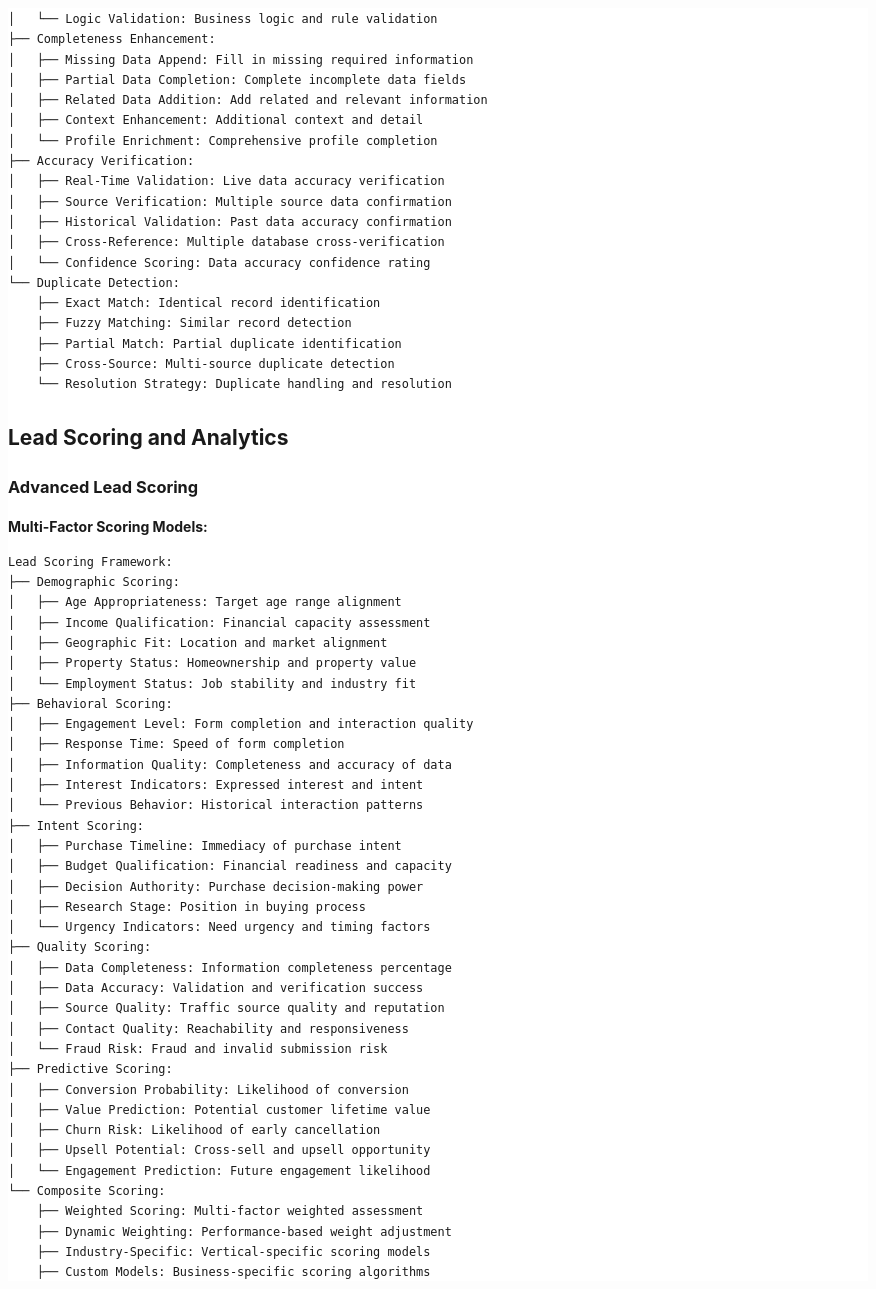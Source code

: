 ```
│   └── Logic Validation: Business logic and rule validation
├── Completeness Enhancement:
│   ├── Missing Data Append: Fill in missing required information
│   ├── Partial Data Completion: Complete incomplete data fields
│   ├── Related Data Addition: Add related and relevant information
│   ├── Context Enhancement: Additional context and detail
│   └── Profile Enrichment: Comprehensive profile completion
├── Accuracy Verification:
│   ├── Real-Time Validation: Live data accuracy verification
│   ├── Source Verification: Multiple source data confirmation
│   ├── Historical Validation: Past data accuracy confirmation
│   ├── Cross-Reference: Multiple database cross-verification
│   └── Confidence Scoring: Data accuracy confidence rating
└── Duplicate Detection:
    ├── Exact Match: Identical record identification
    ├── Fuzzy Matching: Similar record detection
    ├── Partial Match: Partial duplicate identification
    ├── Cross-Source: Multi-source duplicate detection
    └── Resolution Strategy: Duplicate handling and resolution
```

## Lead Scoring and Analytics

### Advanced Lead Scoring

**Multi-Factor Scoring Models:**
```
Lead Scoring Framework:
├── Demographic Scoring:
│   ├── Age Appropriateness: Target age range alignment
│   ├── Income Qualification: Financial capacity assessment
│   ├── Geographic Fit: Location and market alignment
│   ├── Property Status: Homeownership and property value
│   └── Employment Status: Job stability and industry fit
├── Behavioral Scoring:
│   ├── Engagement Level: Form completion and interaction quality
│   ├── Response Time: Speed of form completion
│   ├── Information Quality: Completeness and accuracy of data
│   ├── Interest Indicators: Expressed interest and intent
│   └── Previous Behavior: Historical interaction patterns
├── Intent Scoring:
│   ├── Purchase Timeline: Immediacy of purchase intent
│   ├── Budget Qualification: Financial readiness and capacity
│   ├── Decision Authority: Purchase decision-making power
│   ├── Research Stage: Position in buying process
│   └── Urgency Indicators: Need urgency and timing factors
├── Quality Scoring:
│   ├── Data Completeness: Information completeness percentage
│   ├── Data Accuracy: Validation and verification success
│   ├── Source Quality: Traffic source quality and reputation
│   ├── Contact Quality: Reachability and responsiveness
│   └── Fraud Risk: Fraud and invalid submission risk
├── Predictive Scoring:
│   ├── Conversion Probability: Likelihood of conversion
│   ├── Value Prediction: Potential customer lifetime value
│   ├── Churn Risk: Likelihood of early cancellation
│   ├── Upsell Potential: Cross-sell and upsell opportunity
│   └── Engagement Prediction: Future engagement likelihood
└── Composite Scoring:
    ├── Weighted Scoring: Multi-factor weighted assessment
    ├── Dynamic Weighting: Performance-based weight adjustment
    ├── Industry-Specific: Vertical-specific scoring models
    ├── Custom Models: Business-specific scoring algorithms
```